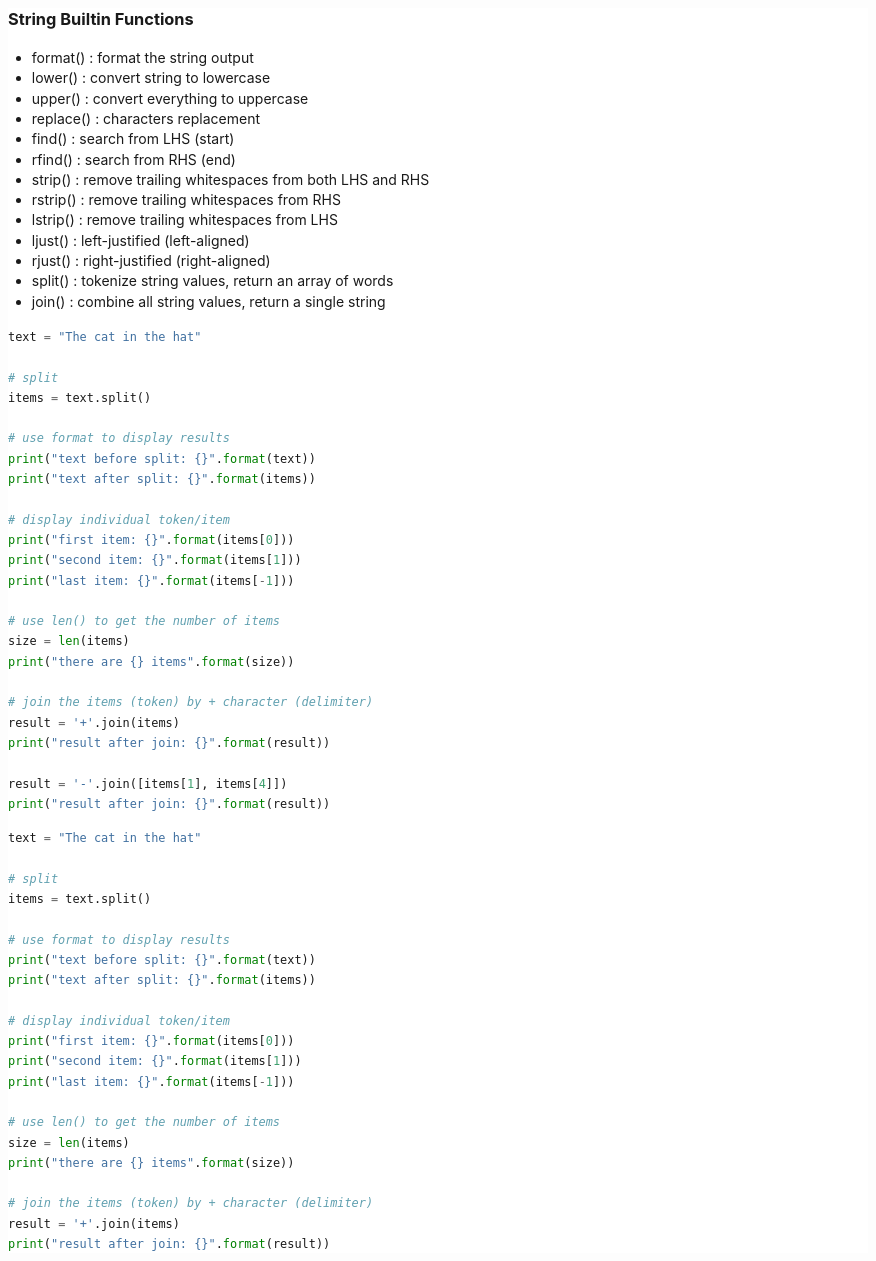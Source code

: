 ### String Builtin Functions

- format() : format the string output
- lower() : convert string to lowercase
- upper() : convert everything to uppercase
- replace() : characters replacement
- find() : search from LHS (start)
- rfind() : search from RHS (end)
- strip() : remove trailing whitespaces from both LHS and RHS
- rstrip() : remove trailing whitespaces from RHS
- lstrip() : remove trailing whitespaces from LHS
- ljust() : left-justified (left-aligned)
- rjust() : right-justified (right-aligned)
- split() : tokenize string values, return an array of words
- join() : combine all string values, return a single string

```python
text = "The cat in the hat"

# split
items = text.split()

# use format to display results
print("text before split: {}".format(text))
print("text after split: {}".format(items))

# display individual token/item 
print("first item: {}".format(items[0]))
print("second item: {}".format(items[1]))
print("last item: {}".format(items[-1]))

# use len() to get the number of items
size = len(items)
print("there are {} items".format(size))

# join the items (token) by + character (delimiter)
result = '+'.join(items)
print("result after join: {}".format(result))

result = '-'.join([items[1], items[4]])
print("result after join: {}".format(result))
```

```python
text = "The cat in the hat"

# split
items = text.split()

# use format to display results
print("text before split: {}".format(text))
print("text after split: {}".format(items))

# display individual token/item 
print("first item: {}".format(items[0]))
print("second item: {}".format(items[1]))
print("last item: {}".format(items[-1]))

# use len() to get the number of items
size = len(items)
print("there are {} items".format(size))

# join the items (token) by + character (delimiter)
result = '+'.join(items)
print("result after join: {}".format(result))
```
